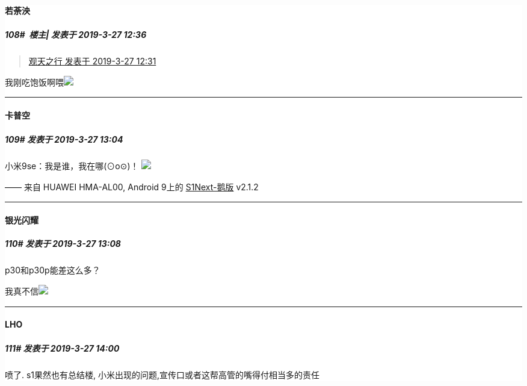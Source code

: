 ####  若荼泱  
##### 108#         楼主| 发表于 2019-3-27 12:36



<blockquote><a href="httphttps://bbs.saraba1st.com/2b/forum.php?mod=redirect&amp;goto=findpost&amp;pid=43057977&amp;ptid=1818413" target="_blank">观天之行 发表于 2019-3-27 12:31</a></blockquote>
我刚吃饱饭啊喂<img src="https://static.saraba1st.com/image/smiley/face2017/166.png" referrerpolicy="no-referrer">







*****

####  卡普空  
##### 109#       发表于 2019-3-27 13:04




小米9se：我是谁，我在哪(⊙o⊙)！
<img src="https://i.loli.net/2019/03/27/5c9b043d7775b.png" referrerpolicy="no-referrer">

—— 来自 HUAWEI HMA-AL00, Android 9上的 [S1Next-鹅版](https://github.com/ykrank/S1-Next/releases) v2.1.2







*****

####  银光闪耀  
##### 110#       发表于 2019-3-27 13:08




p30和p30p能差这么多？

我真不信<img src="https://static.saraba1st.com/image/smiley/face2017/049.png" referrerpolicy="no-referrer">







*****

####  LHO  
##### 111#       发表于 2019-3-27 14:00




喷了. s1果然也有总结楼, 小米出现的问题,宣传口或者这帮高管的嘴得付相当多的责任





